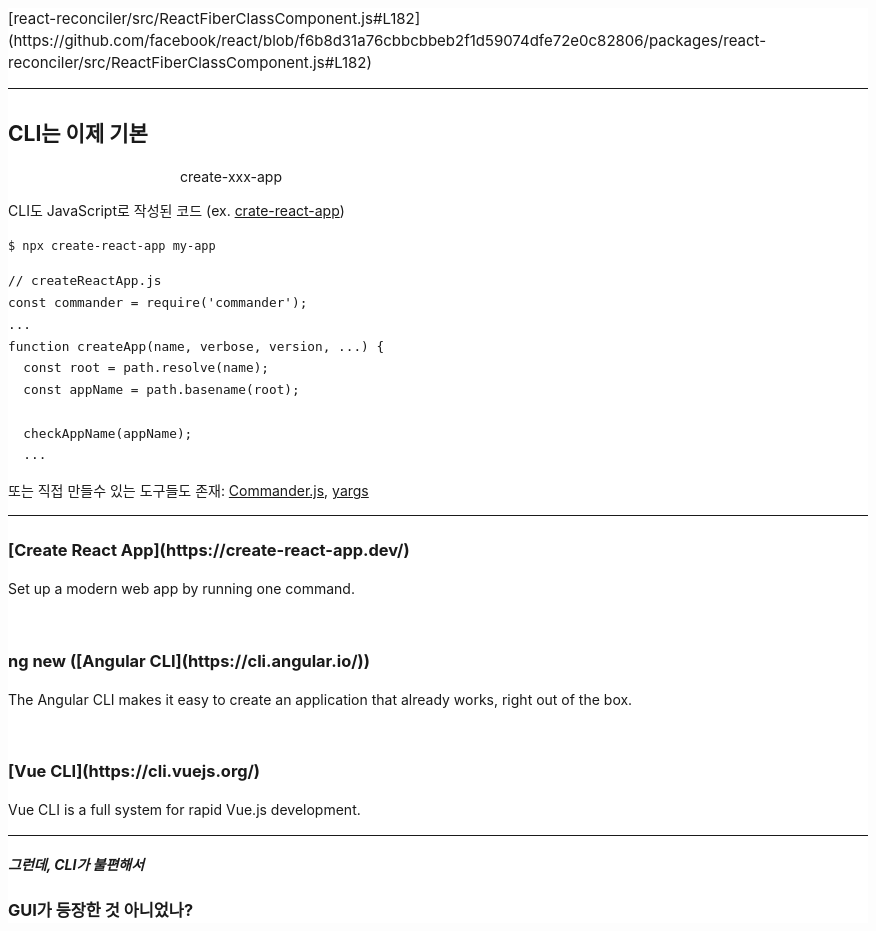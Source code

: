 <p style="font-size:15px">
[react-reconciler/src/ReactFiberClassComponent.js#L182](https://github.com/facebook/react/blob/f6b8d31a76cbbcbbeb2f1d59074dfe72e0c82806/packages/react-reconciler/src/ReactFiberClassComponent.js#L182)
</p>

----------

## CLI는 이제 기본

<p class="quote" style="width:60%;margin:0 auto">create-xxx-app</p>

CLI도 JavaScript로 작성된 코드
(ex. [crate-react-app](https://github.com/facebook/create-react-app/blob/master/packages/create-react-app/createReactApp.js))

```sh
$ npx create-react-app my-app
```

<pre style="font-size:15px">
<code class="javascript">// createReactApp.js
const commander = require('commander');
...
function createApp(name, verbose, version, ...) {
  const root = path.resolve(name);
  const appName = path.basename(root);

  checkAppName(appName);
  ...
</code></pre>

또는 직접 만들수 있는 도구들도 존재: [Commander.js](https://github.com/tj/commander.js), [yargs](http://yargs.js.org/)

----------

<div class="fragment">
    <h3>[Create React App](https://create-react-app.dev/)</h3>
    <p class="quote" style="margin-bottom:50px">Set up a modern web app by running one command.</p>
</div>

<div class="fragment">
    <h3>ng new ([Angular CLI](https://cli.angular.io/))</h3>
    <p class="quote" style="margin-bottom:50px">The Angular CLI makes it easy to create an application that already works, right out of the box.</p>
</div>

<div class="fragment">
    <h3>[Vue CLI](https://cli.vuejs.org/)</h3>
    <p class="quote">Vue CLI is a full system for rapid Vue.js development.</p>
</div>

----------

##### 그런데, CLI가 불편해서 
### GUI가 등장한 것 아니었나? 
